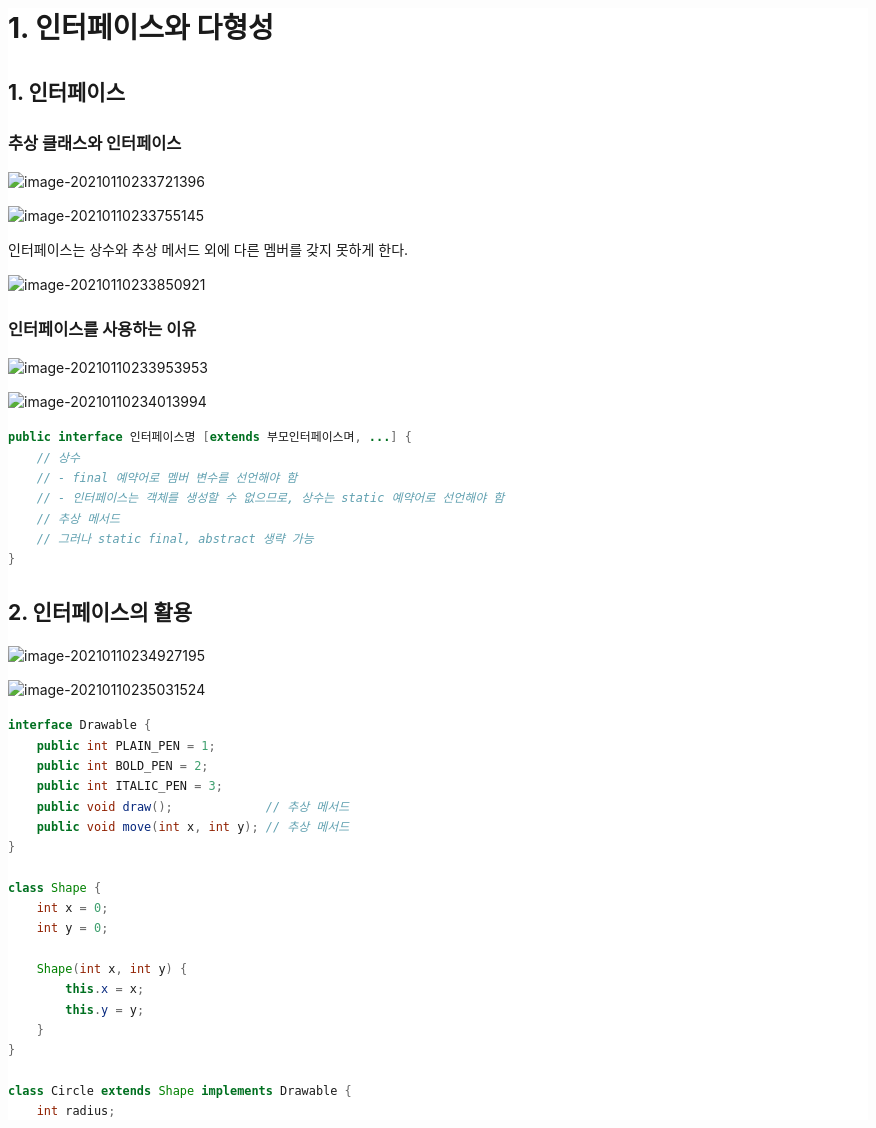 # 1. 인터페이스와 다형성

## 1. 인터페이스

### 추상 클래스와 인터페이스

![image-20210110233721396](C:\Users\j828h\Desktop\TIL\Java_basic\images\image-20210110233721396.png)

![image-20210110233755145](C:\Users\j828h\Desktop\TIL\Java_basic\images\image-20210110233755145.png)

인터페이스는 상수와 추상 메서드 외에 다른 멤버를 갖지 못하게 한다.



![image-20210110233850921](C:\Users\j828h\Desktop\TIL\Java_basic\images\image-20210110233850921.png)

### 인터페이스를 사용하는 이유

![image-20210110233953953](C:\Users\j828h\Desktop\TIL\Java_basic\images\image-20210110233953953.png)

![image-20210110234013994](C:\Users\j828h\Desktop\TIL\Java_basic\images\image-20210110234013994.png)



```java
public interface 인터페이스명 [extends 부모인터페이스며, ...] {
    // 상수 
    // - final 예약어로 멤버 변수를 선언해야 함
    // - 인터페이스는 객체를 생성할 수 없으므로, 상수는 static 예약어로 선언해야 함
    // 추상 메서드
    // 그러나 static final, abstract 생략 가능
}
```





## 2. 인터페이스의 활용

![image-20210110234927195](C:\Users\j828h\Desktop\TIL\Java_basic\images\image-20210110234927195.png)

![image-20210110235031524](C:\Users\j828h\Desktop\TIL\Java_basic\images\image-20210110235031524.png)

```java
interface Drawable {
	public int PLAIN_PEN = 1;
	public int BOLD_PEN = 2;
	public int ITALIC_PEN = 3;
	public void draw();				// 추상 메서드
	public void move(int x, int y); // 추상 메서드
}

class Shape {
	int x = 0;
	int y = 0;
	
	Shape(int x, int y) {
		this.x = x;
		this.y = y;
	}
}

class Circle extends Shape implements Drawable {
	int radius;
```
